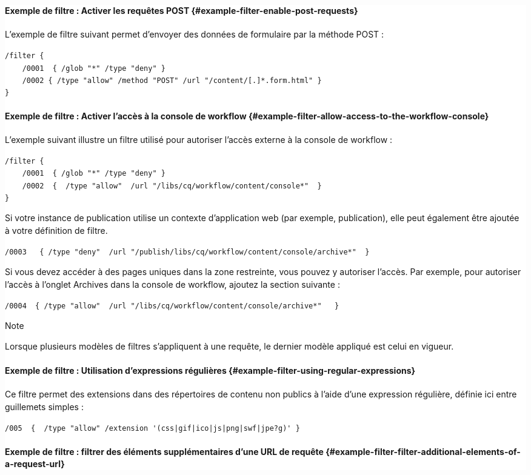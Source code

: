#### Exemple de filtre : Activer les requêtes POST {#example-filter-enable-post-requests}

L’exemple de filtre suivant permet d’envoyer des données de formulaire par la méthode POST :

```xml
/filter {
    /0001  { /glob "*" /type "deny" }
    /0002 { /type "allow" /method "POST" /url "/content/[.]*.form.html" }
}
```

#### Exemple de filtre : Activer l’accès à la console de workflow {#example-filter-allow-access-to-the-workflow-console}

L’exemple suivant illustre un filtre utilisé pour autoriser l’accès externe à la console de workflow :

```xml
/filter {
    /0001  { /glob "*" /type "deny" }
    /0002  {  /type "allow"  /url "/libs/cq/workflow/content/console*"  }
}
```

Si votre instance de publication utilise un contexte d’application web (par exemple, publication), elle peut également être ajoutée à votre définition de filtre.

```xml
/0003   { /type "deny"  /url "/publish/libs/cq/workflow/content/console/archive*"  }
```

Si vous devez accéder à des pages uniques dans la zone restreinte, vous pouvez y autoriser l’accès. Par exemple, pour autoriser l’accès à l’onglet Archives dans la console de workflow, ajoutez la section suivante :

```xml
/0004  { /type "allow"  /url "/libs/cq/workflow/content/console/archive*"   }
```

>[!NOTE]
>
>Lorsque plusieurs modèles de filtres s’appliquent à une requête, le dernier modèle appliqué est celui en vigueur.

#### Exemple de filtre : Utilisation d’expressions régulières {#example-filter-using-regular-expressions}

Ce filtre permet des extensions dans des répertoires de contenu non publics à l’aide d’une expression régulière, définie ici entre guillemets simples :

```xml
/005  {  /type "allow" /extension '(css|gif|ico|js|png|swf|jpe?g)' }
```

#### Exemple de filtre : filtrer des éléments supplémentaires d’une URL de requête {#example-filter-filter-additional-elements-of-a-request-url}
